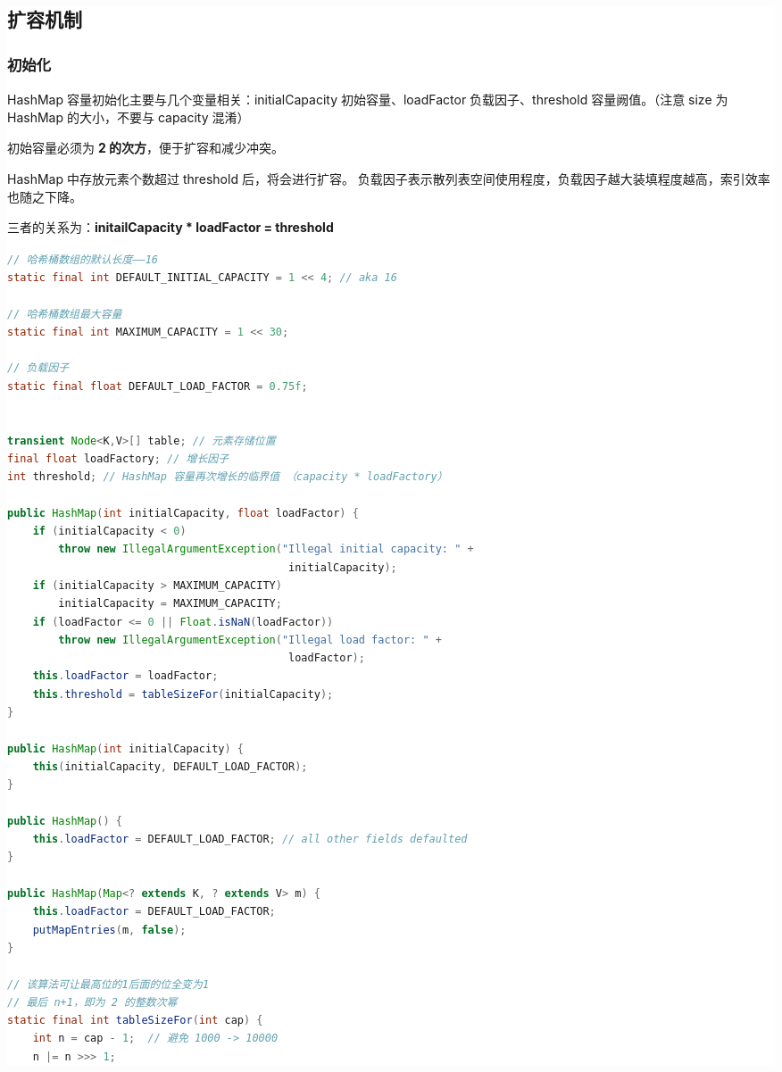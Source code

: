 









## 扩容机制

### 初始化

HashMap 容量初始化主要与几个变量相关：initialCapacity 初始容量、loadFactor 负载因子、threshold 容量阙值。（注意 size 为 HashMap 的大小，不要与 capacity 混淆）

初始容量必须为 **2 的次方**，便于扩容和减少冲突。

HashMap 中存放元素个数超过 threshold 后，将会进行扩容。 负载因子表示散列表空间使用程度，负载因子越大装填程度越高，索引效率也随之下降。

三者的关系为：**initailCapacity * loadFactor = threshold**

```java
// 哈希桶数组的默认长度——16
static final int DEFAULT_INITIAL_CAPACITY = 1 << 4; // aka 16

// 哈希桶数组最大容量
static final int MAXIMUM_CAPACITY = 1 << 30;

// 负载因子
static final float DEFAULT_LOAD_FACTOR = 0.75f;


transient Node<K,V>[] table; // 元素存储位置
final float loadFactory; // 增长因子
int threshold; // HashMap 容量再次增长的临界值 （capacity * loadFactory）

public HashMap(int initialCapacity, float loadFactor) {
    if (initialCapacity < 0)
        throw new IllegalArgumentException("Illegal initial capacity: " +
                                            initialCapacity);
    if (initialCapacity > MAXIMUM_CAPACITY)
        initialCapacity = MAXIMUM_CAPACITY;
    if (loadFactor <= 0 || Float.isNaN(loadFactor))
        throw new IllegalArgumentException("Illegal load factor: " +
                                            loadFactor);
    this.loadFactor = loadFactor;
    this.threshold = tableSizeFor(initialCapacity);
}

public HashMap(int initialCapacity) {
    this(initialCapacity, DEFAULT_LOAD_FACTOR);
}

public HashMap() {
    this.loadFactor = DEFAULT_LOAD_FACTOR; // all other fields defaulted
}

public HashMap(Map<? extends K, ? extends V> m) {
    this.loadFactor = DEFAULT_LOAD_FACTOR;
    putMapEntries(m, false);
}

// 该算法可让最高位的1后面的位全变为1
// 最后 n+1，即为 2 的整数次幂
static final int tableSizeFor(int cap) {
    int n = cap - 1;  // 避免 1000 -> 10000
    n |= n >>> 1;
```